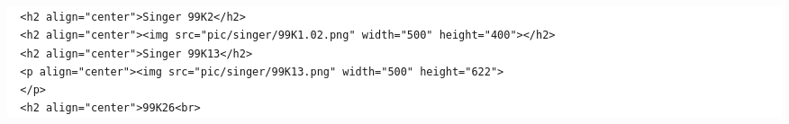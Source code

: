       <h2 align="center">Singer 99K2</h2>
      <h2 align="center"><img src="pic/singer/99K1.02.png" width="500" height="400"></h2>
      <h2 align="center">Singer 99K13</h2>
      <p align="center"><img src="pic/singer/99K13.png" width="500" height="622"> 
      </p>
      <h2 align="center">99K26<br>